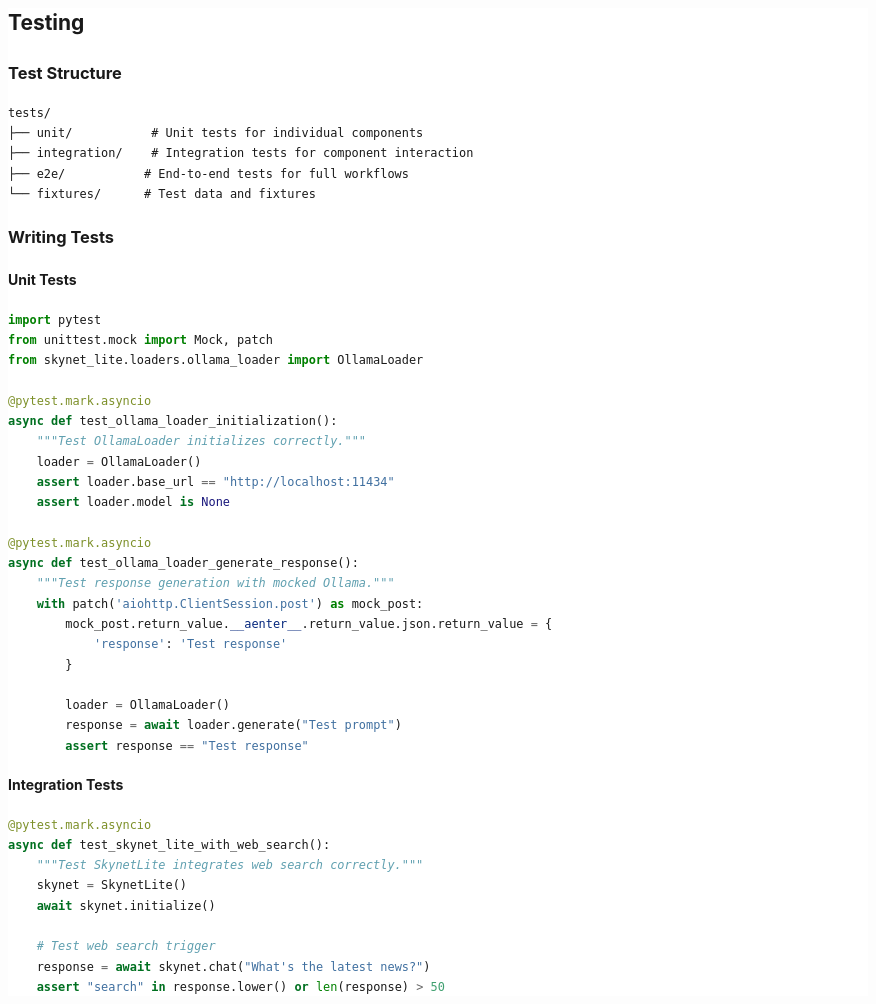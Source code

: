 ## Testing

### Test Structure

```
tests/
├── unit/           # Unit tests for individual components
├── integration/    # Integration tests for component interaction
├── e2e/           # End-to-end tests for full workflows
└── fixtures/      # Test data and fixtures
```

### Writing Tests

#### Unit Tests
```python
import pytest
from unittest.mock import Mock, patch
from skynet_lite.loaders.ollama_loader import OllamaLoader

@pytest.mark.asyncio
async def test_ollama_loader_initialization():
    """Test OllamaLoader initializes correctly."""
    loader = OllamaLoader()
    assert loader.base_url == "http://localhost:11434"
    assert loader.model is None

@pytest.mark.asyncio
async def test_ollama_loader_generate_response():
    """Test response generation with mocked Ollama."""
    with patch('aiohttp.ClientSession.post') as mock_post:
        mock_post.return_value.__aenter__.return_value.json.return_value = {
            'response': 'Test response'
        }
        
        loader = OllamaLoader()
        response = await loader.generate("Test prompt")
        assert response == "Test response"
```

#### Integration Tests
```python
@pytest.mark.asyncio
async def test_skynet_lite_with_web_search():
    """Test SkynetLite integrates web search correctly."""
    skynet = SkynetLite()
    await skynet.initialize()
    
    # Test web search trigger
    response = await skynet.chat("What's the latest news?")
    assert "search" in response.lower() or len(response) > 50
```

